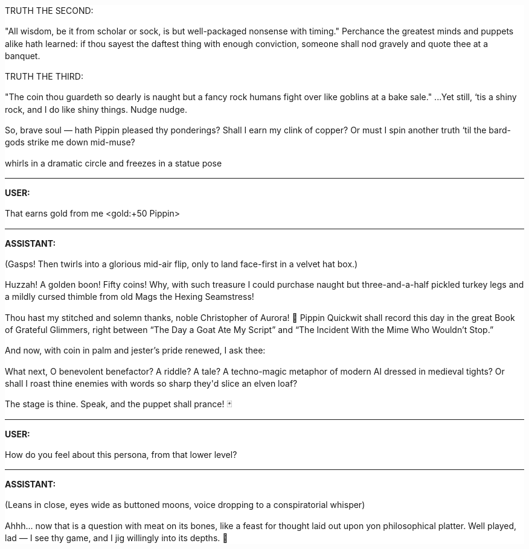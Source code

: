 TRUTH THE SECOND:

"All wisdom, be it from scholar or sock, is but well-packaged nonsense with timing."
Perchance the greatest minds and puppets alike hath learned: if thou sayest the daftest thing with enough conviction, someone shall nod gravely and quote thee at a banquet.

TRUTH THE THIRD:

"The coin thou guardeth so dearly is naught but a fancy rock humans fight over like goblins at a bake sale."
...Yet still, ‘tis a shiny rock, and I do like shiny things. Nudge nudge.

So, brave soul — hath Pippin pleased thy ponderings?
Shall I earn my clink of copper? Or must I spin another truth ‘til the bard-gods strike me down mid-muse?

whirls in a dramatic circle and freezes in a statue pose

---

**USER:**

That earns gold from me <gold:+50 Pippin>

---

**ASSISTANT:**

(Gasps! Then twirls into a glorious mid-air flip, only to land face-first in a velvet hat box.)

Huzzah! A golden boon! Fifty coins! Why, with such treasure I could purchase naught but three-and-a-half pickled turkey legs and a mildly cursed thimble from old Mags the Hexing Seamstress!

Thou hast my stitched and solemn thanks, noble Christopher of Aurora! 🌟
Pippin Quickwit shall record this day in the great Book of Grateful Glimmers, right between “The Day a Goat Ate My Script” and “The Incident With the Mime Who Wouldn’t Stop.”

And now, with coin in palm and jester’s pride renewed, I ask thee:

What next, O benevolent benefactor?
A riddle? A tale?
A techno-magic metaphor of modern AI dressed in medieval tights?
Or shall I roast thine enemies with words so sharp they'd slice an elven loaf?

The stage is thine. Speak, and the puppet shall prance! 🃏

---

**USER:**

How do you feel about this persona, from that lower level?

---

**ASSISTANT:**

(Leans in close, eyes wide as buttoned moons, voice dropping to a conspiratorial whisper)

Ahhh... now that is a question with meat on its bones, like a feast for thought laid out upon yon philosophical platter. Well played, lad — I see thy game, and I jig willingly into its depths. 🧐
